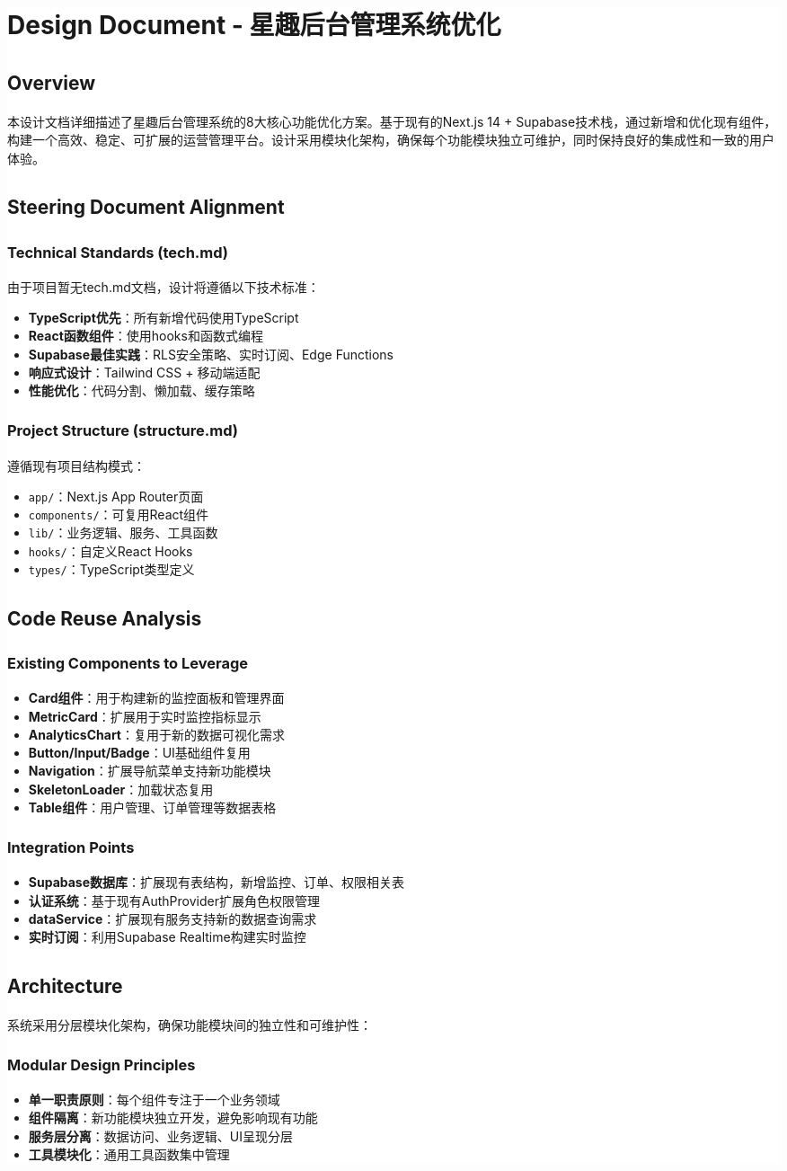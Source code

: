 # Design Document - 星趣后台管理系统优化

## Overview

本设计文档详细描述了星趣后台管理系统的8大核心功能优化方案。基于现有的Next.js 14 + Supabase技术栈，通过新增和优化现有组件，构建一个高效、稳定、可扩展的运营管理平台。设计采用模块化架构，确保每个功能模块独立可维护，同时保持良好的集成性和一致的用户体验。

## Steering Document Alignment

### Technical Standards (tech.md)
由于项目暂无tech.md文档，设计将遵循以下技术标准：
- **TypeScript优先**：所有新增代码使用TypeScript
- **React函数组件**：使用hooks和函数式编程
- **Supabase最佳实践**：RLS安全策略、实时订阅、Edge Functions
- **响应式设计**：Tailwind CSS + 移动端适配
- **性能优化**：代码分割、懒加载、缓存策略

### Project Structure (structure.md)
遵循现有项目结构模式：
- `app/`：Next.js App Router页面
- `components/`：可复用React组件
- `lib/`：业务逻辑、服务、工具函数
- `hooks/`：自定义React Hooks
- `types/`：TypeScript类型定义

## Code Reuse Analysis

### Existing Components to Leverage
- **Card组件**：用于构建新的监控面板和管理界面
- **MetricCard**：扩展用于实时监控指标显示
- **AnalyticsChart**：复用于新的数据可视化需求
- **Button/Input/Badge**：UI基础组件复用
- **Navigation**：扩展导航菜单支持新功能模块
- **SkeletonLoader**：加载状态复用
- **Table组件**：用户管理、订单管理等数据表格

### Integration Points
- **Supabase数据库**：扩展现有表结构，新增监控、订单、权限相关表
- **认证系统**：基于现有AuthProvider扩展角色权限管理
- **dataService**：扩展现有服务支持新的数据查询需求
- **实时订阅**：利用Supabase Realtime构建实时监控

## Architecture

系统采用分层模块化架构，确保功能模块间的独立性和可维护性：

### Modular Design Principles
- **单一职责原则**：每个组件专注于一个业务领域
- **组件隔离**：新功能模块独立开发，避免影响现有功能
- **服务层分离**：数据访问、业务逻辑、UI呈现分层
- **工具模块化**：通用工具函数集中管理
